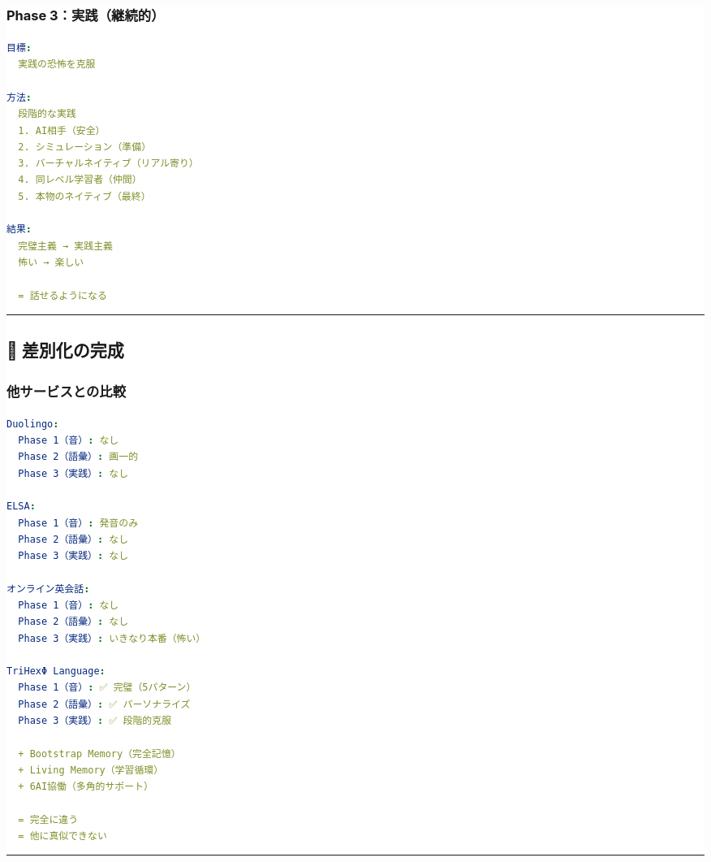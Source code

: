### Phase 3：実践（継続的）

```yaml
目標:
  実践の恐怖を克服

方法:
  段階的な実践
  1. AI相手（安全）
  2. シミュレーション（準備）
  3. バーチャルネイティブ（リアル寄り）
  4. 同レベル学習者（仲間）
  5. 本物のネイティブ（最終）

結果:
  完璧主義 → 実践主義
  怖い → 楽しい
  
  = 話せるようになる
```

---

## 💎 差別化の完成

### 他サービスとの比較

```yaml
Duolingo:
  Phase 1（音）: なし
  Phase 2（語彙）: 画一的
  Phase 3（実践）: なし

ELSA:
  Phase 1（音）: 発音のみ
  Phase 2（語彙）: なし
  Phase 3（実践）: なし

オンライン英会話:
  Phase 1（音）: なし
  Phase 2（語彙）: なし
  Phase 3（実践）: いきなり本番（怖い）

TriHexΦ Language:
  Phase 1（音）: ✅ 完璧（5パターン）
  Phase 2（語彙）: ✅ パーソナライズ
  Phase 3（実践）: ✅ 段階的克服
  
  + Bootstrap Memory（完全記憶）
  + Living Memory（学習循環）
  + 6AI協働（多角的サポート）
  
  = 完全に違う
  = 他に真似できない
```

---